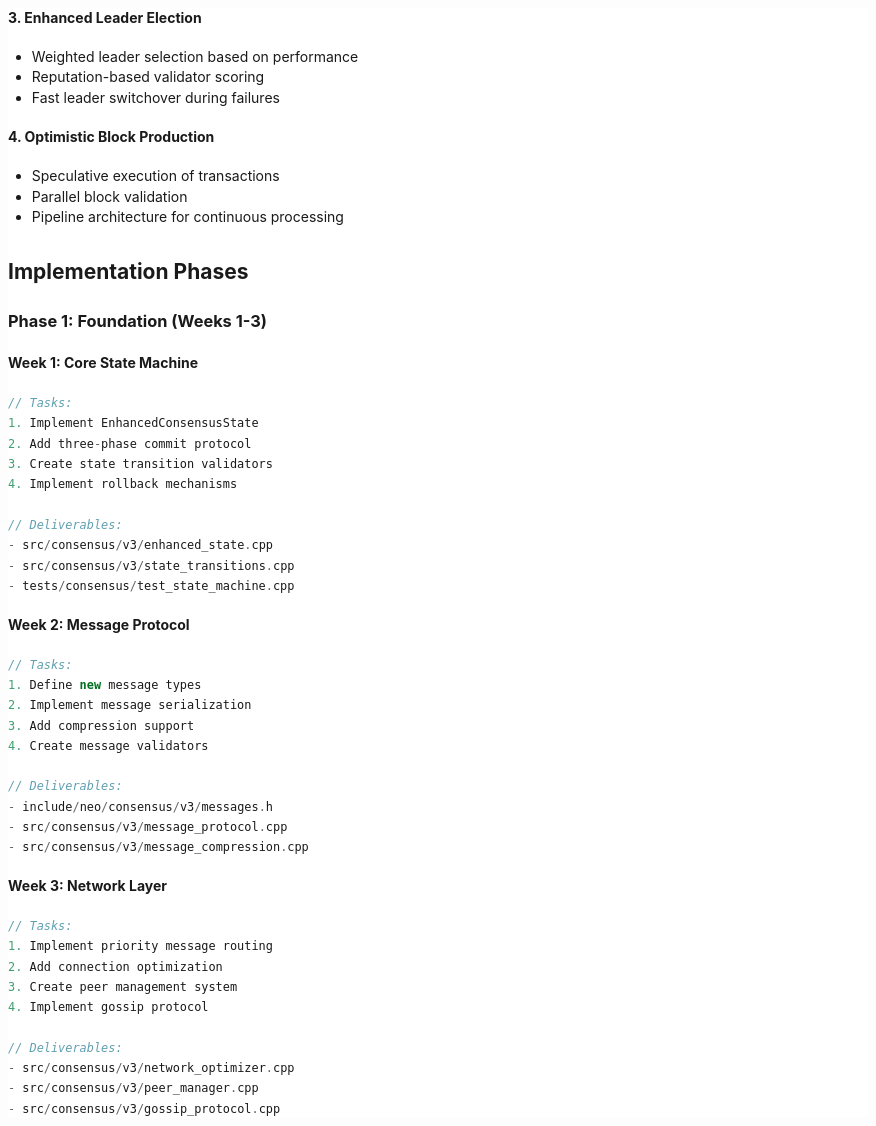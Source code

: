 #### 3. **Enhanced Leader Election**
- Weighted leader selection based on performance
- Reputation-based validator scoring
- Fast leader switchover during failures

#### 4. **Optimistic Block Production**
- Speculative execution of transactions
- Parallel block validation
- Pipeline architecture for continuous processing

## Implementation Phases

### Phase 1: Foundation (Weeks 1-3)

#### Week 1: Core State Machine
```cpp
// Tasks:
1. Implement EnhancedConsensusState
2. Add three-phase commit protocol
3. Create state transition validators
4. Implement rollback mechanisms

// Deliverables:
- src/consensus/v3/enhanced_state.cpp
- src/consensus/v3/state_transitions.cpp
- tests/consensus/test_state_machine.cpp
```

#### Week 2: Message Protocol
```cpp
// Tasks:
1. Define new message types
2. Implement message serialization
3. Add compression support
4. Create message validators

// Deliverables:
- include/neo/consensus/v3/messages.h
- src/consensus/v3/message_protocol.cpp
- src/consensus/v3/message_compression.cpp
```

#### Week 3: Network Layer
```cpp
// Tasks:
1. Implement priority message routing
2. Add connection optimization
3. Create peer management system
4. Implement gossip protocol

// Deliverables:
- src/consensus/v3/network_optimizer.cpp
- src/consensus/v3/peer_manager.cpp
- src/consensus/v3/gossip_protocol.cpp
```
